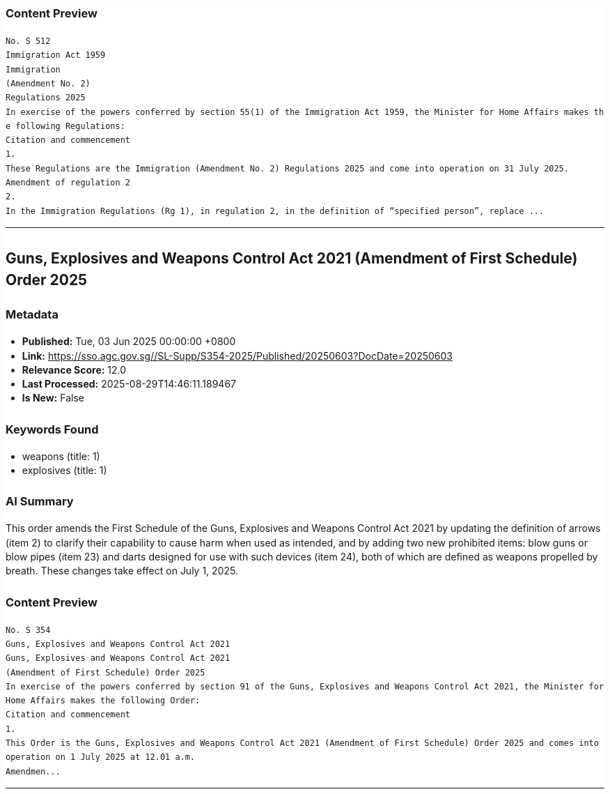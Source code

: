 ### Content Preview
```
No. S 512
Immigration Act 1959
Immigration
(Amendment No. 2)
Regulations 2025
In exercise of the powers conferred by section 55(1) of the Immigration Act 1959, the Minister for Home Affairs makes the following Regulations:
Citation and commencement
1.
These Regulations are the Immigration (Amendment No. 2) Regulations 2025 and come into operation on 31 July 2025.
Amendment of regulation 2
2.
In the Immigration Regulations (Rg 1), in regulation 2, in the definition of “specified person”, replace ...
```

---

## Guns, Explosives and Weapons Control Act 2021 (Amendment of First Schedule) Order 2025

### Metadata
- **Published:** Tue, 03 Jun 2025 00:00:00 +0800
- **Link:** https://sso.agc.gov.sg//SL-Supp/S354-2025/Published/20250603?DocDate=20250603
- **Relevance Score:** 12.0
- **Last Processed:** 2025-08-29T14:46:11.189467
- **Is New:** False

### Keywords Found
- weapons (title: 1)
- explosives (title: 1)

### AI Summary
This order amends the First Schedule of the Guns, Explosives and Weapons Control Act 2021 by updating the definition of arrows (item 2) to clarify their capability to cause harm when used as intended, and by adding two new prohibited items: blow guns or blow pipes (item 23) and darts designed for use with such devices (item 24), both of which are defined as weapons propelled by breath. These changes take effect on July 1, 2025.

### Content Preview
```
No. S 354
Guns, Explosives and Weapons Control Act 2021
Guns, Explosives and Weapons Control Act 2021
(Amendment of First Schedule) Order 2025
In exercise of the powers conferred by section 91 of the Guns, Explosives and Weapons Control Act 2021, the Minister for Home Affairs makes the following Order:
Citation and commencement
1.
This Order is the Guns, Explosives and Weapons Control Act 2021 (Amendment of First Schedule) Order 2025 and comes into operation on 1 July 2025 at 12.01 a.m.
Amendmen...
```

---
